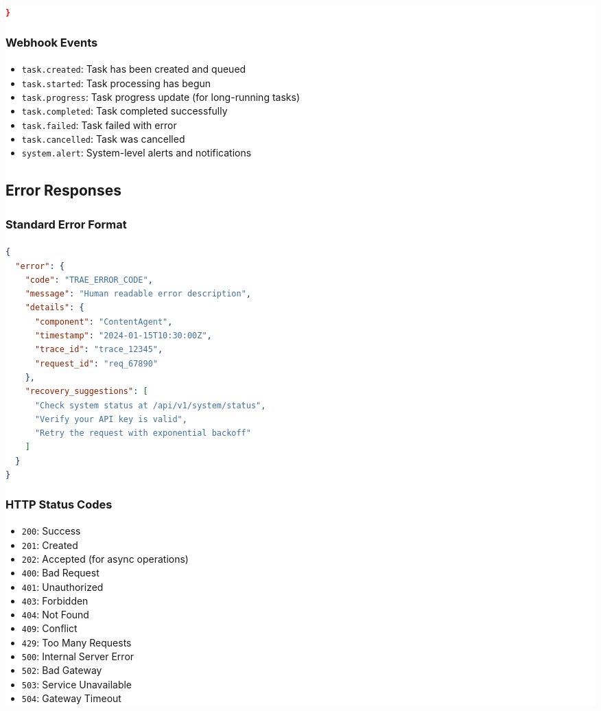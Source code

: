 ```json
}
```

### Webhook Events

- `task.created`: Task has been created and queued
- `task.started`: Task processing has begun
- `task.progress`: Task progress update (for long-running tasks)
- `task.completed`: Task completed successfully
- `task.failed`: Task failed with error
- `task.cancelled`: Task was cancelled
- `system.alert`: System-level alerts and notifications

## Error Responses

### Standard Error Format

```json
{
  "error": {
    "code": "TRAE_ERROR_CODE",
    "message": "Human readable error description",
    "details": {
      "component": "ContentAgent",
      "timestamp": "2024-01-15T10:30:00Z",
      "trace_id": "trace_12345",
      "request_id": "req_67890"
    },
    "recovery_suggestions": [
      "Check system status at /api/v1/system/status",
      "Verify your API key is valid",
      "Retry the request with exponential backoff"
    ]
  }
}
```

### HTTP Status Codes

- `200`: Success
- `201`: Created
- `202`: Accepted (for async operations)
- `400`: Bad Request
- `401`: Unauthorized
- `403`: Forbidden
- `404`: Not Found
- `409`: Conflict
- `429`: Too Many Requests
- `500`: Internal Server Error
- `502`: Bad Gateway
- `503`: Service Unavailable
- `504`: Gateway Timeout
